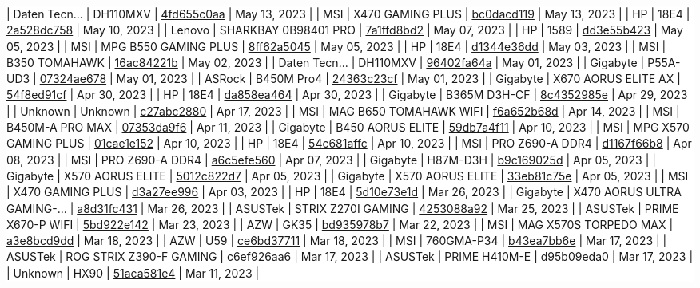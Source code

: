 | Daten Tecn... | DH110MXV                    | [4fd655c0aa](https://linux-hardware.org/?probe=4fd655c0aa) | May 13, 2023 |
| MSI           | X470 GAMING PLUS            | [bc0dacd119](https://linux-hardware.org/?probe=bc0dacd119) | May 13, 2023 |
| HP            | 18E4                        | [2a528dc758](https://linux-hardware.org/?probe=2a528dc758) | May 10, 2023 |
| Lenovo        | SHARKBAY 0B98401 PRO        | [7a1ffd8bd2](https://linux-hardware.org/?probe=7a1ffd8bd2) | May 07, 2023 |
| HP            | 1589                        | [dd3e55b423](https://linux-hardware.org/?probe=dd3e55b423) | May 05, 2023 |
| MSI           | MPG B550 GAMING PLUS        | [8ff62a5045](https://linux-hardware.org/?probe=8ff62a5045) | May 05, 2023 |
| HP            | 18E4                        | [d1344e36dd](https://linux-hardware.org/?probe=d1344e36dd) | May 03, 2023 |
| MSI           | B350 TOMAHAWK               | [16ac84221b](https://linux-hardware.org/?probe=16ac84221b) | May 02, 2023 |
| Daten Tecn... | DH110MXV                    | [96402fa64a](https://linux-hardware.org/?probe=96402fa64a) | May 01, 2023 |
| Gigabyte      | P55A-UD3                    | [07324ae678](https://linux-hardware.org/?probe=07324ae678) | May 01, 2023 |
| ASRock        | B450M Pro4                  | [24363c23cf](https://linux-hardware.org/?probe=24363c23cf) | May 01, 2023 |
| Gigabyte      | X670 AORUS ELITE AX         | [54f8ed91cf](https://linux-hardware.org/?probe=54f8ed91cf) | Apr 30, 2023 |
| HP            | 18E4                        | [da858ea464](https://linux-hardware.org/?probe=da858ea464) | Apr 30, 2023 |
| Gigabyte      | B365M D3H-CF                | [8c4352985e](https://linux-hardware.org/?probe=8c4352985e) | Apr 29, 2023 |
| Unknown       | Unknown                     | [c27abc2880](https://linux-hardware.org/?probe=c27abc2880) | Apr 17, 2023 |
| MSI           | MAG B650 TOMAHAWK WIFI      | [f6a652b68d](https://linux-hardware.org/?probe=f6a652b68d) | Apr 14, 2023 |
| MSI           | B450M-A PRO MAX             | [07353da9f6](https://linux-hardware.org/?probe=07353da9f6) | Apr 11, 2023 |
| Gigabyte      | B450 AORUS ELITE            | [59db7a4f11](https://linux-hardware.org/?probe=59db7a4f11) | Apr 10, 2023 |
| MSI           | MPG X570 GAMING PLUS        | [01cae1e152](https://linux-hardware.org/?probe=01cae1e152) | Apr 10, 2023 |
| HP            | 18E4                        | [54c681affc](https://linux-hardware.org/?probe=54c681affc) | Apr 10, 2023 |
| MSI           | PRO Z690-A DDR4             | [d1167f66b8](https://linux-hardware.org/?probe=d1167f66b8) | Apr 08, 2023 |
| MSI           | PRO Z690-A DDR4             | [a6c5efe560](https://linux-hardware.org/?probe=a6c5efe560) | Apr 07, 2023 |
| Gigabyte      | H87M-D3H                    | [b9c169025d](https://linux-hardware.org/?probe=b9c169025d) | Apr 05, 2023 |
| Gigabyte      | X570 AORUS ELITE            | [5012c822d7](https://linux-hardware.org/?probe=5012c822d7) | Apr 05, 2023 |
| Gigabyte      | X570 AORUS ELITE            | [33eb81c75e](https://linux-hardware.org/?probe=33eb81c75e) | Apr 05, 2023 |
| MSI           | X470 GAMING PLUS            | [d3a27ee996](https://linux-hardware.org/?probe=d3a27ee996) | Apr 03, 2023 |
| HP            | 18E4                        | [5d10e73e1d](https://linux-hardware.org/?probe=5d10e73e1d) | Mar 26, 2023 |
| Gigabyte      | X470 AORUS ULTRA GAMING-... | [a8d31fc431](https://linux-hardware.org/?probe=a8d31fc431) | Mar 26, 2023 |
| ASUSTek       | STRIX Z270I GAMING          | [4253088a92](https://linux-hardware.org/?probe=4253088a92) | Mar 25, 2023 |
| ASUSTek       | PRIME X670-P WIFI           | [5bd922e142](https://linux-hardware.org/?probe=5bd922e142) | Mar 23, 2023 |
| AZW           | GK35                        | [bd935978b7](https://linux-hardware.org/?probe=bd935978b7) | Mar 22, 2023 |
| MSI           | MAG X570S TORPEDO MAX       | [a3e8bcd9dd](https://linux-hardware.org/?probe=a3e8bcd9dd) | Mar 18, 2023 |
| AZW           | U59                         | [ce6bd37711](https://linux-hardware.org/?probe=ce6bd37711) | Mar 18, 2023 |
| MSI           | 760GMA-P34                  | [b43ea7bb6e](https://linux-hardware.org/?probe=b43ea7bb6e) | Mar 17, 2023 |
| ASUSTek       | ROG STRIX Z390-F GAMING     | [c6ef926aa6](https://linux-hardware.org/?probe=c6ef926aa6) | Mar 17, 2023 |
| ASUSTek       | PRIME H410M-E               | [d95b09eda0](https://linux-hardware.org/?probe=d95b09eda0) | Mar 17, 2023 |
| Unknown       | HX90                        | [51aca581e4](https://linux-hardware.org/?probe=51aca581e4) | Mar 11, 2023 |